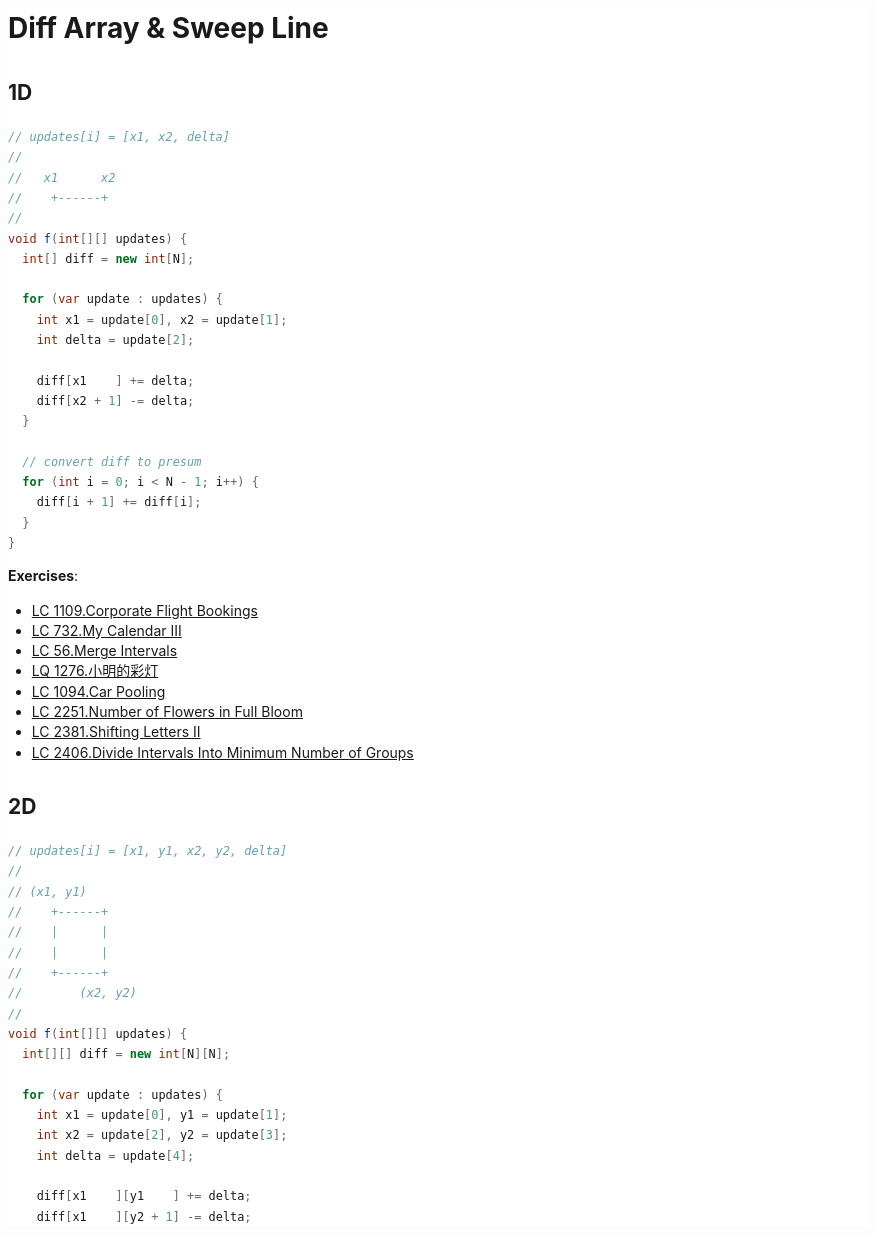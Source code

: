 # Diff Array & Sweep Line

## 1D

```java
// updates[i] = [x1, x2, delta]
//
//   x1      x2
//    +------+
//
void f(int[][] updates) {
  int[] diff = new int[N];

  for (var update : updates) {
    int x1 = update[0], x2 = update[1];
    int delta = update[2];

    diff[x1    ] += delta;
    diff[x2 + 1] -= delta;
  }

  // convert diff to presum
  for (int i = 0; i < N - 1; i++) {
    diff[i + 1] += diff[i];
  }
}
```

**Exercises**:

- [LC 1109.Corporate Flight Bookings](https://leetcode.com/problems/corporate-flight-bookings/)
- [LC 732.My Calendar III](https://leetcode.com/problems/my-calendar-iii/)
- [LC 56.Merge Intervals](https://leetcode.com/problems/merge-intervals/)
- [LQ 1276.小明的彩灯](https://www.lanqiao.cn/problems/1276/learning/)
- [LC 1094.Car Pooling](https://leetcode.com/problems/car-pooling/)
- [LC 2251.Number of Flowers in Full Bloom](https://leetcode.com/problems/number-of-flowers-in-full-bloom/)
- [LC 2381.Shifting Letters II](https://leetcode.com/problems/shifting-letters-ii/)
- [LC 2406.Divide Intervals Into Minimum Number of Groups](https://leetcode.com/problems/divide-intervals-into-minimum-number-of-groups/)

## 2D

```java
// updates[i] = [x1, y1, x2, y2, delta]
//
// (x1, y1)
//    +------+
//    |      |
//    |      |
//    +------+
//        (x2, y2)
//
void f(int[][] updates) {
  int[][] diff = new int[N][N];

  for (var update : updates) {
    int x1 = update[0], y1 = update[1];
    int x2 = update[2], y2 = update[3];
    int delta = update[4];

    diff[x1    ][y1    ] += delta;
    diff[x1    ][y2 + 1] -= delta;
```